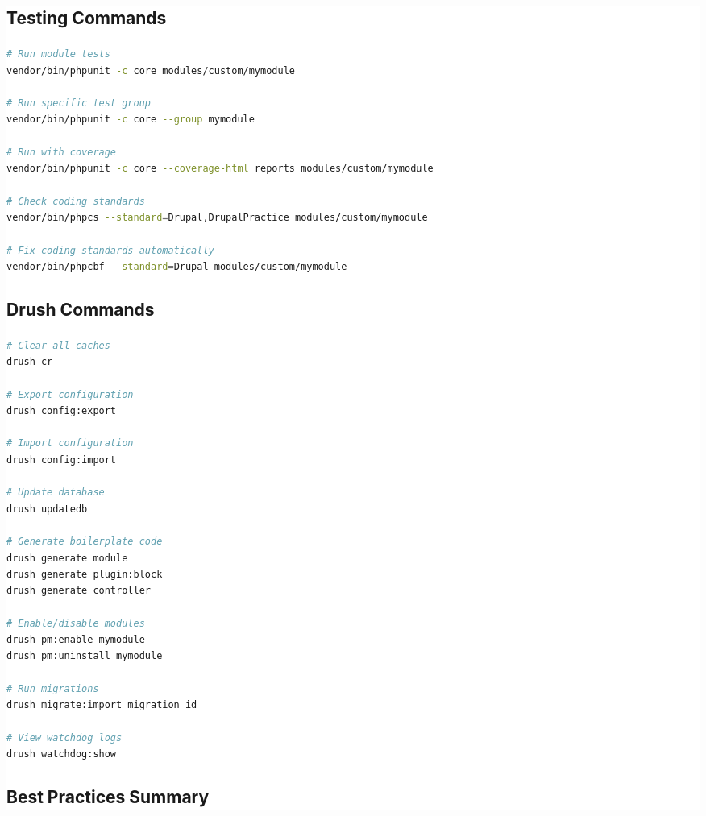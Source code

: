## Testing Commands

```bash
# Run module tests
vendor/bin/phpunit -c core modules/custom/mymodule

# Run specific test group
vendor/bin/phpunit -c core --group mymodule

# Run with coverage
vendor/bin/phpunit -c core --coverage-html reports modules/custom/mymodule

# Check coding standards
vendor/bin/phpcs --standard=Drupal,DrupalPractice modules/custom/mymodule

# Fix coding standards automatically
vendor/bin/phpcbf --standard=Drupal modules/custom/mymodule
```

## Drush Commands

```bash
# Clear all caches
drush cr

# Export configuration
drush config:export

# Import configuration
drush config:import

# Update database
drush updatedb

# Generate boilerplate code
drush generate module
drush generate plugin:block
drush generate controller

# Enable/disable modules
drush pm:enable mymodule
drush pm:uninstall mymodule

# Run migrations
drush migrate:import migration_id

# View watchdog logs
drush watchdog:show
```

## Best Practices Summary
